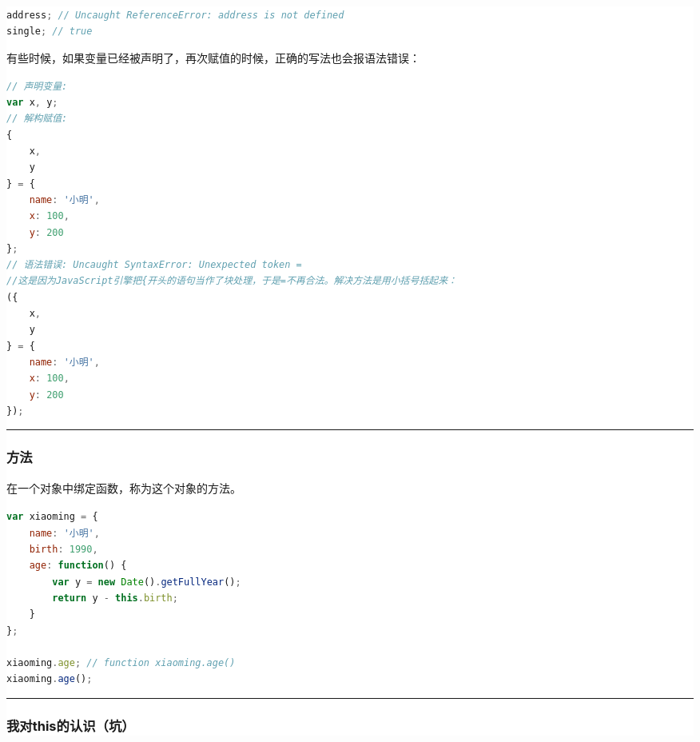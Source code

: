 ``` JavaScript
address; // Uncaught ReferenceError: address is not defined
single; // true
```

有些时候，如果变量已经被声明了，再次赋值的时候，正确的写法也会报语法错误：

``` JavaScript
// 声明变量:
var x, y;
// 解构赋值:
{
    x,
    y
} = {
    name: '小明',
    x: 100,
    y: 200
};
// 语法错误: Uncaught SyntaxError: Unexpected token =
//这是因为JavaScript引擎把{开头的语句当作了块处理，于是=不再合法。解决方法是用小括号括起来：
({
    x,
    y
} = {
    name: '小明',
    x: 100,
    y: 200
});
```

***

### 方法

在一个对象中绑定函数，称为这个对象的方法。

``` JavaScript
var xiaoming = {
    name: '小明',
    birth: 1990,
    age: function() {
        var y = new Date().getFullYear();
        return y - this.birth;
    }
};

xiaoming.age; // function xiaoming.age()
xiaoming.age();
```

***

### **我对this的认识（坑）**
